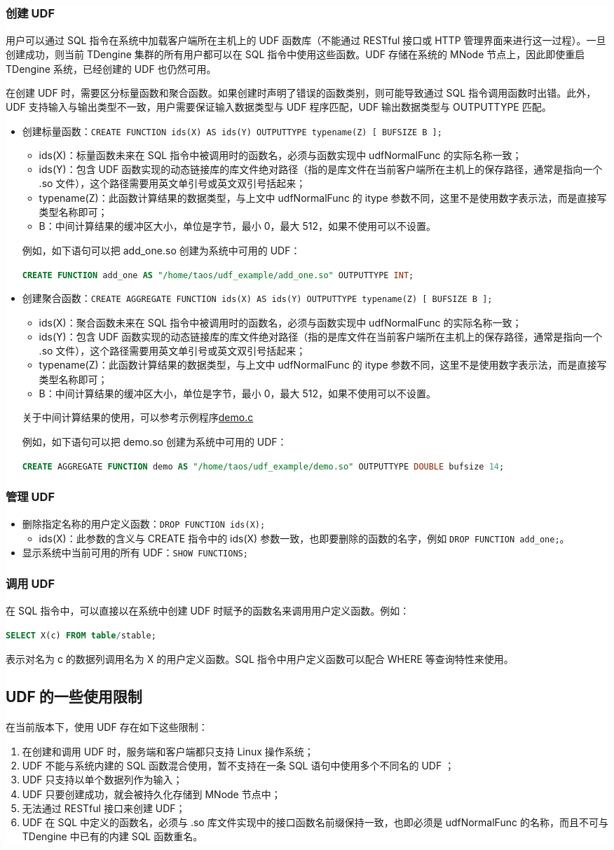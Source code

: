 ### 创建 UDF

用户可以通过 SQL 指令在系统中加载客户端所在主机上的 UDF 函数库（不能通过 RESTful 接口或 HTTP 管理界面来进行这一过程）。一旦创建成功，则当前 TDengine 集群的所有用户都可以在 SQL 指令中使用这些函数。UDF 存储在系统的 MNode 节点上，因此即使重启 TDengine 系统，已经创建的 UDF 也仍然可用。

在创建 UDF 时，需要区分标量函数和聚合函数。如果创建时声明了错误的函数类别，则可能导致通过 SQL 指令调用函数时出错。此外， UDF 支持输入与输出类型不一致，用户需要保证输入数据类型与 UDF 程序匹配，UDF 输出数据类型与 OUTPUTTYPE 匹配。

- 创建标量函数：`CREATE FUNCTION ids(X) AS ids(Y) OUTPUTTYPE typename(Z) [ BUFSIZE B ];`
  * ids(X)：标量函数未来在 SQL 指令中被调用时的函数名，必须与函数实现中 udfNormalFunc 的实际名称一致；
  * ids(Y)：包含 UDF 函数实现的动态链接库的库文件绝对路径（指的是库文件在当前客户端所在主机上的保存路径，通常是指向一个 .so 文件），这个路径需要用英文单引号或英文双引号括起来；
  * typename(Z)：此函数计算结果的数据类型，与上文中 udfNormalFunc 的 itype 参数不同，这里不是使用数字表示法，而是直接写类型名称即可；
  * B：中间计算结果的缓冲区大小，单位是字节，最小 0，最大 512，如果不使用可以不设置。

  例如，如下语句可以把 add_one.so 创建为系统中可用的 UDF：
  ```sql
  CREATE FUNCTION add_one AS "/home/taos/udf_example/add_one.so" OUTPUTTYPE INT;
  ```

- 创建聚合函数：`CREATE AGGREGATE FUNCTION ids(X) AS ids(Y) OUTPUTTYPE typename(Z) [ BUFSIZE B ];`
  * ids(X)：聚合函数未来在 SQL 指令中被调用时的函数名，必须与函数实现中 udfNormalFunc 的实际名称一致；
  * ids(Y)：包含 UDF 函数实现的动态链接库的库文件绝对路径（指的是库文件在当前客户端所在主机上的保存路径，通常是指向一个 .so 文件），这个路径需要用英文单引号或英文双引号括起来；
  * typename(Z)：此函数计算结果的数据类型，与上文中 udfNormalFunc 的 itype 参数不同，这里不是使用数字表示法，而是直接写类型名称即可；
  * B：中间计算结果的缓冲区大小，单位是字节，最小 0，最大 512，如果不使用可以不设置。

  关于中间计算结果的使用，可以参考示例程序[demo.c](https://github.com/taosdata/TDengine/blob/develop/tests/script/sh/demo.c)
  
  例如，如下语句可以把 demo.so 创建为系统中可用的 UDF：
  ```sql
  CREATE AGGREGATE FUNCTION demo AS "/home/taos/udf_example/demo.so" OUTPUTTYPE DOUBLE bufsize 14;
  ```

### 管理 UDF

- 删除指定名称的用户定义函数：`DROP FUNCTION ids(X);`
  * ids(X)：此参数的含义与 CREATE 指令中的 ids(X) 参数一致，也即要删除的函数的名字，例如 `DROP FUNCTION add_one;`。
- 显示系统中当前可用的所有 UDF：`SHOW FUNCTIONS;`

### 调用 UDF

在 SQL 指令中，可以直接以在系统中创建 UDF 时赋予的函数名来调用用户定义函数。例如：
```sql
SELECT X(c) FROM table/stable;
```

表示对名为 c 的数据列调用名为 X 的用户定义函数。SQL 指令中用户定义函数可以配合 WHERE 等查询特性来使用。

## UDF 的一些使用限制

在当前版本下，使用 UDF 存在如下这些限制：
1. 在创建和调用 UDF 时，服务端和客户端都只支持 Linux 操作系统；
2. UDF 不能与系统内建的 SQL 函数混合使用，暂不支持在一条 SQL 语句中使用多个不同名的 UDF ；
3. UDF 只支持以单个数据列作为输入；
4. UDF 只要创建成功，就会被持久化存储到 MNode 节点中；
5. 无法通过 RESTful 接口来创建 UDF；
6. UDF 在 SQL 中定义的函数名，必须与 .so 库文件实现中的接口函数名前缀保持一致，也即必须是 udfNormalFunc 的名称，而且不可与 TDengine 中已有的内建 SQL 函数重名。
